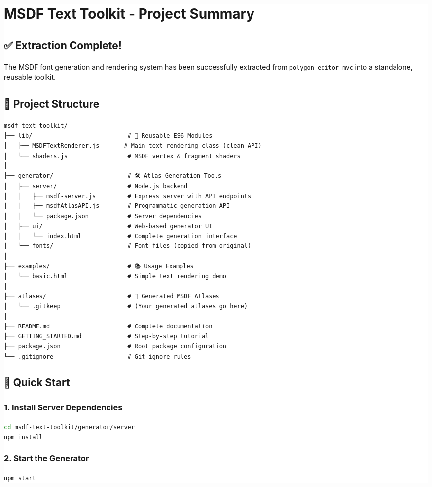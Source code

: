 # MSDF Text Toolkit - Project Summary

## ✅ Extraction Complete!

The MSDF font generation and rendering system has been successfully extracted from `polygon-editor-mvc` into a standalone, reusable toolkit.

## 📁 Project Structure

```
msdf-text-toolkit/
├── lib/                           # 🎨 Reusable ES6 Modules
│   ├── MSDFTextRenderer.js       # Main text rendering class (clean API)
│   └── shaders.js                 # MSDF vertex & fragment shaders
│
├── generator/                     # 🛠️ Atlas Generation Tools
│   ├── server/                    # Node.js backend
│   │   ├── msdf-server.js         # Express server with API endpoints
│   │   ├── msdfAtlasAPI.js        # Programmatic generation API
│   │   └── package.json           # Server dependencies
│   ├── ui/                        # Web-based generator UI
│   │   └── index.html             # Complete generation interface
│   └── fonts/                     # Font files (copied from original)
│
├── examples/                      # 📚 Usage Examples
│   └── basic.html                 # Simple text rendering demo
│
├── atlases/                       # 💾 Generated MSDF Atlases
│   └── .gitkeep                   # (Your generated atlases go here)
│
├── README.md                      # Complete documentation
├── GETTING_STARTED.md             # Step-by-step tutorial
├── package.json                   # Root package configuration
└── .gitignore                     # Git ignore rules
```

## 🚀 Quick Start

### 1. Install Server Dependencies

```bash
cd msdf-text-toolkit/generator/server
npm install
```

### 2. Start the Generator

```bash
npm start
```
